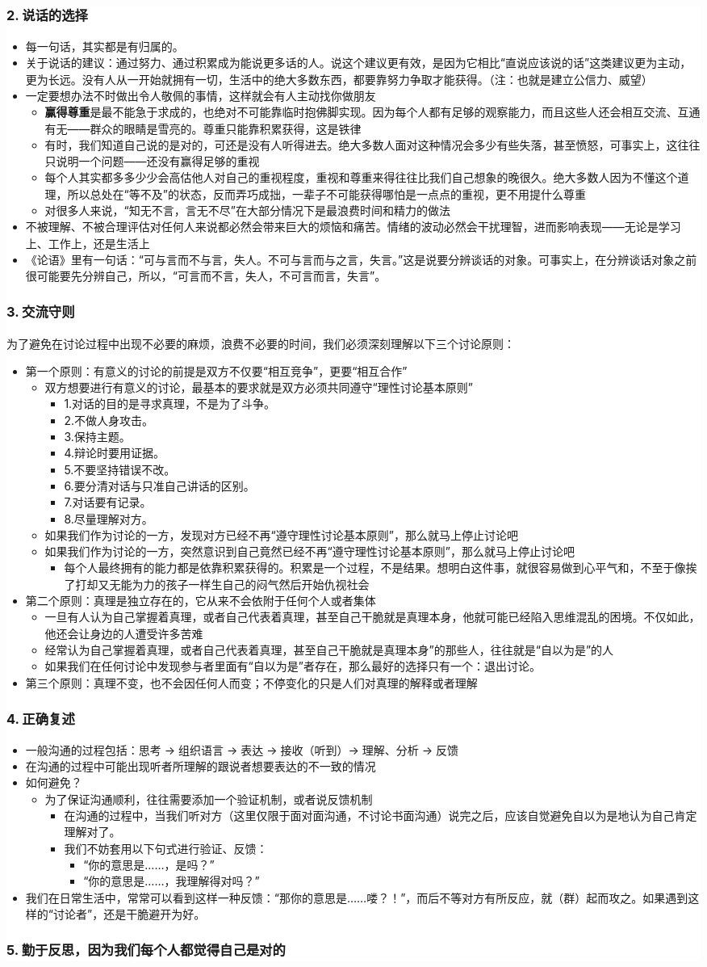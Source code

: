 ### 2. 说话的选择

- 每一句话，其实都是有归属的。
- 关于说话的建议：通过努力、通过积累成为能说更多话的人。说这个建议更有效，是因为它相比“直说应该说的话”这类建议更为主动，更为长远。没有人从一开始就拥有一切，生活中的绝大多数东西，都要靠努力争取才能获得。（注：也就是建立公信力、威望）
- 一定要想办法不时做出令人敬佩的事情，这样就会有人主动找你做朋友
  - **赢得尊重**是最不能急于求成的，也绝对不可能靠临时抱佛脚实现。因为每个人都有足够的观察能力，而且这些人还会相互交流、互通有无——群众的眼睛是雪亮的。尊重只能靠积累获得，这是铁律
  - 有时，我们知道自己说的是对的，可还是没有人听得进去。绝大多数人面对这种情况会多少有些失落，甚至愤怒，可事实上，这往往只说明一个问题——还没有赢得足够的重视
  - 每个人其实都多多少少会高估他人对自己的重视程度，重视和尊重来得往往比我们自己想象的晚很久。绝大多数人因为不懂这个道理，所以总处在“等不及”的状态，反而弄巧成拙，一辈子不可能获得哪怕是一点点的重视，更不用提什么尊重
  - 对很多人来说，“知无不言，言无不尽”在大部分情况下是最浪费时间和精力的做法
- 不被理解、不被合理评估对任何人来说都必然会带来巨大的烦恼和痛苦。情绪的波动必然会干扰理智，进而影响表现——无论是学习上、工作上，还是生活上
- 《论语》里有一句话：“可与言而不与言，失人。不可与言而与之言，失言。”这是说要分辨谈话的对象。可事实上，在分辨谈话对象之前很可能要先分辨自己，所以，“可言而不言，失人，不可言而言，失言”。



### 3. 交流守则

为了避免在讨论过程中出现不必要的麻烦，浪费不必要的时间，我们必须深刻理解以下三个讨论原则：

- 第一个原则：有意义的讨论的前提是双方不仅要“相互竞争”，更要“相互合作”
  - 双方想要进行有意义的讨论，最基本的要求就是双方必须共同遵守“理性讨论基本原则”
    - 1.对话的目的是寻求真理，不是为了斗争。
    - 2.不做人身攻击。
    - 3.保持主题。
    - 4.辩论时要用证据。
    - 5.不要坚持错误不改。
    - 6.要分清对话与只准自己讲话的区别。
    - 7.对话要有记录。
    - 8.尽量理解对方。
  - 如果我们作为讨论的一方，发现对方已经不再“遵守理性讨论基本原则”，那么就马上停止讨论吧
  - 如果我们作为讨论的一方，突然意识到自己竟然已经不再“遵守理性讨论基本原则”，那么就马上停止讨论吧
    - 每个人最终拥有的能力都是依靠积累获得的。积累是一个过程，不是结果。想明白这件事，就很容易做到心平气和，不至于像挨了打却又无能为力的孩子一样生自己的闷气然后开始仇视社会
- 第二个原则：真理是独立存在的，它从来不会依附于任何个人或者集体
  - 一旦有人认为自己掌握着真理，或者自己代表着真理，甚至自己干脆就是真理本身，他就可能已经陷入思维混乱的困境。不仅如此，他还会让身边的人遭受许多苦难
  - 经常认为自己掌握着真理，或者自己代表着真理，甚至自己干脆就是真理本身”的那些人，往往就是“自以为是”的人
  - 如果我们在任何讨论中发现参与者里面有“自以为是”者存在，那么最好的选择只有一个：退出讨论。
- 第三个原则：真理不变，也不会因任何人而变；不停变化的只是人们对真理的解释或者理解


### 4. 正确复述


- 一般沟通的过程包括：思考 -> 组织语言 -> 表达 -> 接收（听到）-> 理解、分析 -> 反馈
- 在沟通的过程中可能出现听者所理解的跟说者想要表达的不一致的情况
- 如何避免？
  - 为了保证沟通顺利，往往需要添加一个验证机制，或者说反馈机制
    - 在沟通的过程中，当我们听对方（这里仅限于面对面沟通，不讨论书面沟通）说完之后，应该自觉避免自以为是地认为自己肯定理解对了。
    - 我们不妨套用以下句式进行验证、反馈：
      - “你的意思是……，是吗？”
      - “你的意思是……，我理解得对吗？”
- 我们在日常生活中，常常可以看到这样一种反馈：“那你的意思是……喽？！”，而后不等对方有所反应，就（群）起而攻之。如果遇到这样的“讨论者”，还是干脆避开为好。

### 5. 勤于反思，因为我们每个人都觉得自己是对的
